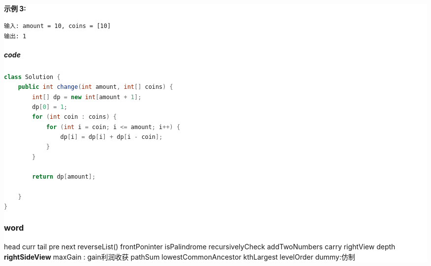 **示例 3:**

```
输入: amount = 10, coins = [10] 
输出: 1
```

##### code

```java
class Solution {
    public int change(int amount, int[] coins) {
        int[] dp = new int[amount + 1];
        dp[0] = 1;
        for (int coin : coins) {
            for (int i = coin; i <= amount; i++) {
                dp[i] = dp[i] + dp[i - coin];
            }
        }

        return dp[amount];

    }
}
```





### word



head
curr
tail
pre
next
reverseList()
frontPoninter
isPalindrome
recursivelyCheck
addTwoNumbers
carry
rightView
depth
**rightSideView**
maxGain  : gain利润收获
pathSum
lowestCommonAncestor
kthLargest
levelOrder
dummy:仿制